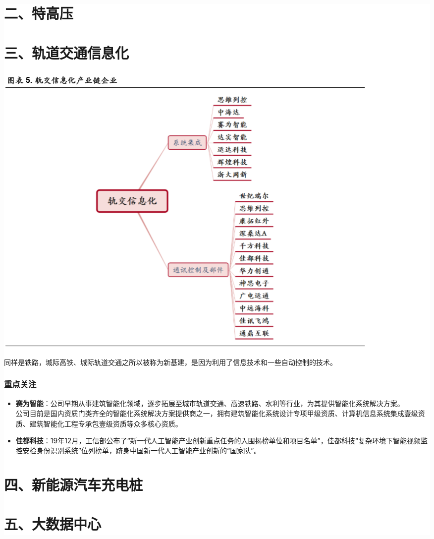 # 二、特高压

# 三、轨道交通信息化
![newCapitalConstruction](images/newCapitalConstruction-rt-01.jpg)

同样是铁路，城际高铁、城际轨道交通之所以被称为新基建，是因为利用了信息技术和一些自动控制的技术。
 
### 重点关注
- **赛为智能**：公司早期从事建筑智能化领域，逐步拓展至城市轨道交通、高速铁路、水利等行业，为其提供智能化系统解决方案。   
公司目前是国内资质门类齐全的智能化系统解决方案提供商之一，拥有建筑智能化系统设计专项甲级资质、计算机信息系统集成壹级资质、建筑智能化工程专承包壹级资质等众多核心资质。
 
- **佳都科技**：19年12月，工信部公布了“新一代人工智能产业创新重点任务的入围揭榜单位和项目名单”，佳都科技“复杂环境下智能视频监控安检身份识别系统”位列榜单，跻身中国新一代人工智能产业创新的“国家队”。

# 四、新能源汽车充电桩

# 五、大数据中心